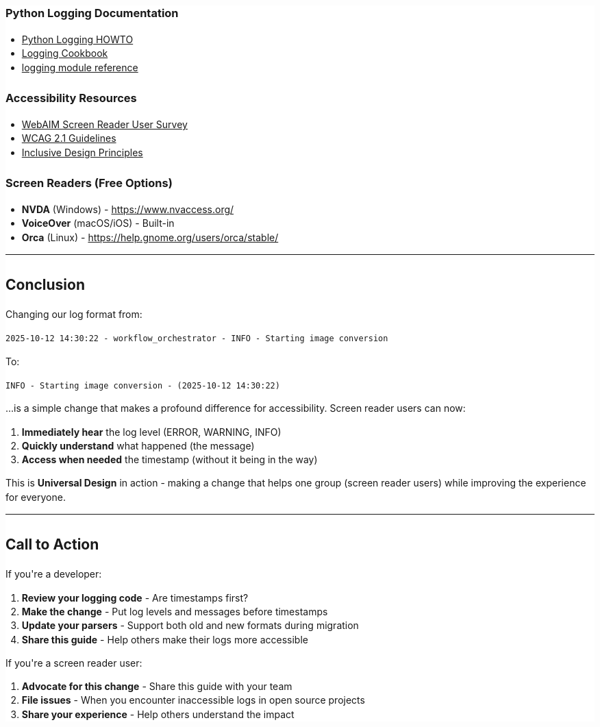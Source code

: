 ### Python Logging Documentation
- [Python Logging HOWTO](https://docs.python.org/3/howto/logging.html)
- [Logging Cookbook](https://docs.python.org/3/howto/logging-cookbook.html)
- [logging module reference](https://docs.python.org/3/library/logging.html)

### Accessibility Resources
- [WebAIM Screen Reader User Survey](https://webaim.org/projects/screenreadersurvey9/)
- [WCAG 2.1 Guidelines](https://www.w3.org/WAI/WCAG21/quickref/)
- [Inclusive Design Principles](https://inclusivedesignprinciples.org/)

### Screen Readers (Free Options)
- **NVDA** (Windows) - https://www.nvaccess.org/
- **VoiceOver** (macOS/iOS) - Built-in
- **Orca** (Linux) - https://help.gnome.org/users/orca/stable/

---

## Conclusion

Changing our log format from:
```
2025-10-12 14:30:22 - workflow_orchestrator - INFO - Starting image conversion
```

To:
```
INFO - Starting image conversion - (2025-10-12 14:30:22)
```

...is a simple change that makes a profound difference for accessibility. Screen reader users can now:

1. **Immediately hear** the log level (ERROR, WARNING, INFO)
2. **Quickly understand** what happened (the message)
3. **Access when needed** the timestamp (without it being in the way)

This is **Universal Design** in action - making a change that helps one group (screen reader users) while improving the experience for everyone.

---

## Call to Action

If you're a developer:
1. **Review your logging code** - Are timestamps first?
2. **Make the change** - Put log levels and messages before timestamps
3. **Update your parsers** - Support both old and new formats during migration
4. **Share this guide** - Help others make their logs more accessible

If you're a screen reader user:
1. **Advocate for this change** - Share this guide with your team
2. **File issues** - When you encounter inaccessible logs in open source projects
3. **Share your experience** - Help others understand the impact
